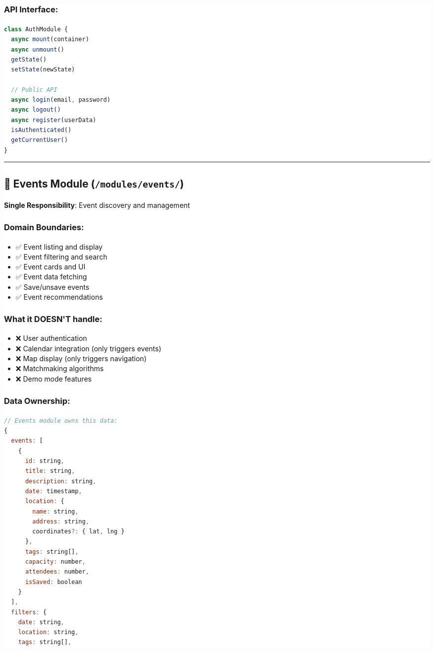### API Interface:
```javascript
class AuthModule {
  async mount(container)
  async unmount()
  getState()
  setState(newState)

  // Public API
  async login(email, password)
  async logout()
  async register(userData)
  isAuthenticated()
  getCurrentUser()
}
```

---

## 🎉 Events Module (`/modules/events/`)
**Single Responsibility**: Event discovery and management

### Domain Boundaries:
- ✅ Event listing and display
- ✅ Event filtering and search
- ✅ Event cards and UI
- ✅ Event data fetching
- ✅ Save/unsave events
- ✅ Event recommendations

### What it DOESN'T handle:
- ❌ User authentication
- ❌ Calendar integration (only triggers events)
- ❌ Map display (only triggers navigation)
- ❌ Matchmaking algorithms
- ❌ Demo mode features

### Data Ownership:
```javascript
// Events module owns this data:
{
  events: [
    {
      id: string,
      title: string,
      description: string,
      date: timestamp,
      location: {
        name: string,
        address: string,
        coordinates?: { lat, lng }
      },
      tags: string[],
      capacity: number,
      attendees: number,
      isSaved: boolean
    }
  ],
  filters: {
    date: string,
    location: string,
    tags: string[],
```